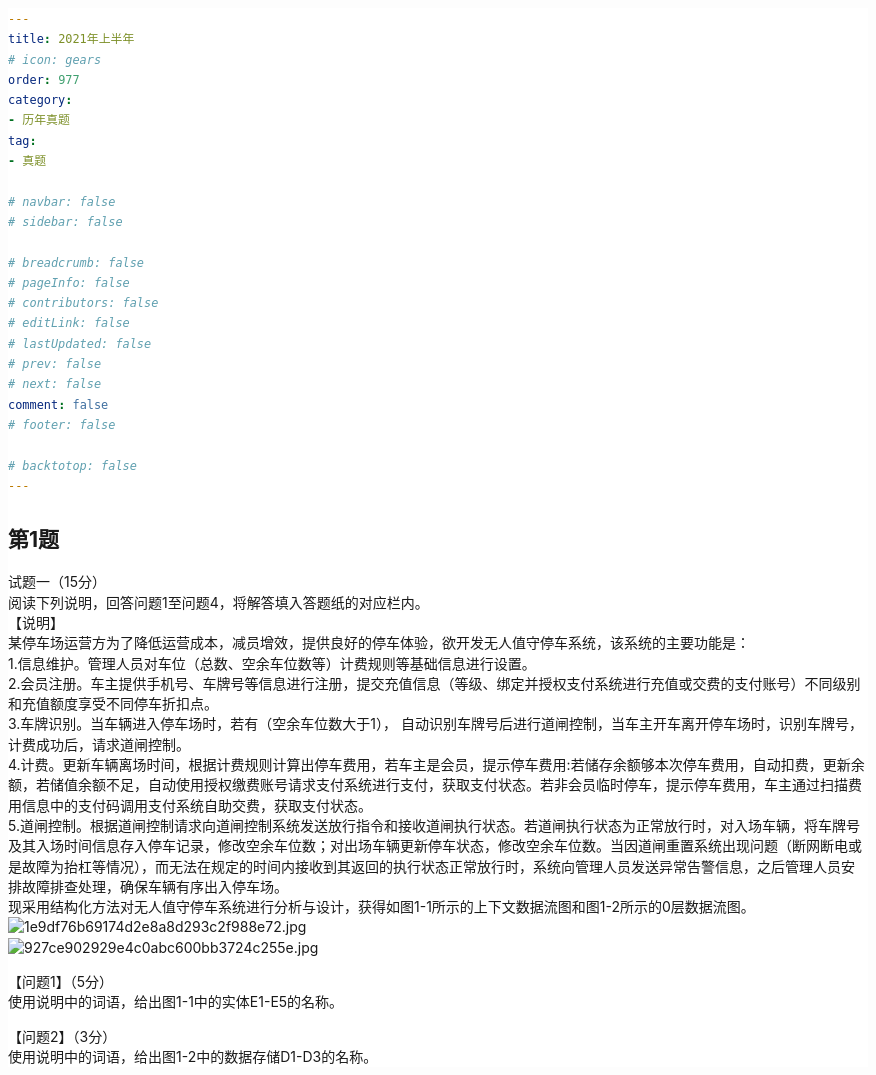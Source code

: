 ```yaml
---  
title: 2021年上半年  
# icon: gears  
order: 977  
category:  
- 历年真题  
tag:  
- 真题  
  
# navbar: false  
# sidebar: false  
  
# breadcrumb: false  
# pageInfo: false  
# contributors: false  
# editLink: false  
# lastUpdated: false  
# prev: false  
# next: false  
comment: false  
# footer: false  
  
# backtotop: false  
---  
```

## 第1题 ##

试题一（15分）  
阅读下列说明，回答问题1至问题4，将解答填入答题纸的对应栏内。  
【说明】  
某停车场运营方为了降低运营成本，减员增效，提供良好的停车体验，欲开发无人值守停车系统，该系统的主要功能是：  
1.信息维护。管理人员对车位（总数、空余车位数等）计费规则等基础信息进行设置。  
2.会员注册。车主提供手机号、车牌号等信息进行注册，提交充值信息（等级、绑定并授权支付系统进行充值或交费的支付账号）不同级别和充值额度享受不同停车折扣点。  
3.车牌识别。当车辆进入停车场时，若有（空余车位数大于1）， 自动识别车牌号后进行道闸控制，当车主开车离开停车场时，识别车牌号，计费成功后，请求道闸控制。  
4.计费。更新车辆离场时间，根据计费规则计算出停车费用，若车主是会员，提示停车费用:若储存余额够本次停车费用，自动扣费，更新余额，若储值余额不足，自动使用授权缴费账号请求支付系统进行支付，获取支付状态。若非会员临时停车，提示停车费用，车主通过扫描费用信息中的支付码调用支付系统自助交费，获取支付状态。  
5.道闸控制。根据道闸控制请求向道闸控制系统发送放行指令和接收道闸执行状态。若道闸执行状态为正常放行时，对入场车辆，将车牌号及其入场时间信息存入停车记录，修改空余车位数；对出场车辆更新停车状态，修改空余车位数。当因道闸重置系统出现问题（断网断电或是故障为抬杠等情况），而无法在规定的时间内接收到其返回的执行状态正常放行时，系统向管理人员发送异常告警信息，之后管理人员安排故障排查处理，确保车辆有序出入停车场。  
现采用结构化方法对无人值守停车系统进行分析与设计，获得如图1-1所示的上下文数据流图和图1-2所示的0层数据流图。  
![1e9df76b69174d2e8a8d293c2f988e72.jpg][]  
![927ce902929e4c0abc600bb3724c255e.jpg][]  
  
【问题1】（5分）  
使用说明中的词语，给出图1-1中的实体E1-E5的名称。  
  
【问题2】（3分）  
使用说明中的词语，给出图1-2中的数据存储D1-D3的名称。  
  

[1e9df76b69174d2e8a8d293c2f988e72.jpg]: https://www.xkxxkx.cn/file/exam/software/软件设计师/案例/补充/1e9df76b69174d2e8a8d293c2f988e72.jpg
[927ce902929e4c0abc600bb3724c255e.jpg]: https://www.xkxxkx.cn/file/exam/software/软件设计师/案例/补充/927ce902929e4c0abc600bb3724c255e.jpg
[979feb04ba754c0b86960c88ddba4e14.jpg]: https://www.xkxxkx.cn/file/exam/software/软件设计师/案例/补充/979feb04ba754c0b86960c88ddba4e14.jpg
[a8f767d81e074f17a60966046df4913b.jpg]: https://www.xkxxkx.cn/file/exam/software/软件设计师/案例/补充/a8f767d81e074f17a60966046df4913b.jpg
[4a61b6de5e004d7390f021cd71425ea2.jpg]: https://www.xkxxkx.cn/file/exam/software/软件设计师/案例/补充/4a61b6de5e004d7390f021cd71425ea2.jpg
[a4e7161515164bcf926a5c4624e60013.jpg]: https://www.xkxxkx.cn/file/exam/software/软件设计师/案例/补充/a4e7161515164bcf926a5c4624e60013.jpg
[2d13351e576d47339ca5b75d68ede750.jpg]: https://www.xkxxkx.cn/file/exam/software/软件设计师/案例/补充/2d13351e576d47339ca5b75d68ede750.jpg
[6d99ecf41c4545b98447638a1608dc2a.jpg]: https://www.xkxxkx.cn/file/exam/software/软件设计师/案例/补充/6d99ecf41c4545b98447638a1608dc2a.jpg
[21_C_.png]: https://www.xkxxkx.cn//file/exam/software/软件设计师/案例/代码图/21上C++.png
[4a93ea554f9b4e0ea31f09ca4b61249c.jpg]: https://www.xkxxkx.cn/file/exam/software/软件设计师/案例/补充/4a93ea554f9b4e0ea31f09ca4b61249c.jpg
[f08b0484d087415f98daca1912c5999d.jpg]: https://www.xkxxkx.cn/file/exam/software/软件设计师/案例/补充/f08b0484d087415f98daca1912c5999d.jpg
[6a385c6642a04dd2b44590557e67fad4.jpg]: https://www.xkxxkx.cn/file/exam/software/软件设计师/案例/补充/6a385c6642a04dd2b44590557e67fad4.jpg
[7f364d0e818340168a826d0cf38ad925.jpg]: https://www.xkxxkx.cn/file/exam/software/软件设计师/案例/补充/7f364d0e818340168a826d0cf38ad925.jpg
[20585340e83742c3a94ae9ba21f123ef.jpg]: https://www.xkxxkx.cn/file/exam/software/软件设计师/案例/补充/20585340e83742c3a94ae9ba21f123ef.jpg
[f08a7dcd533a41eeab044fe6552dac6c.jpg]: https://www.xkxxkx.cn/file/exam/software/软件设计师/案例/补充/f08a7dcd533a41eeab044fe6552dac6c.jpg